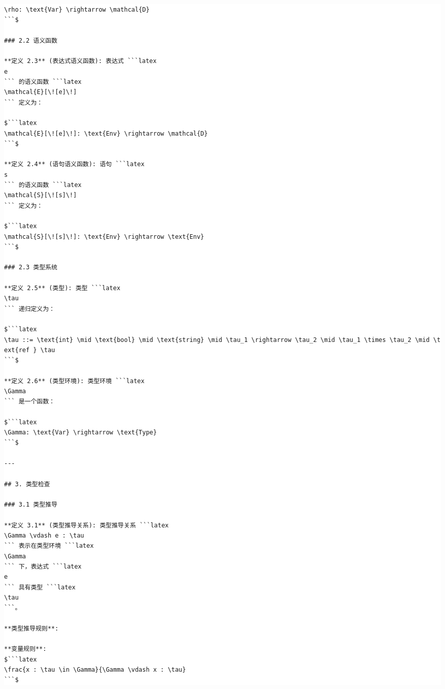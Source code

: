 ```，其中：
\rho: \text{Var} \rightarrow \mathcal{D}
```$

### 2.2 语义函数

**定义 2.3** (表达式语义函数): 表达式 ```latex
e
``` 的语义函数 ```latex
\mathcal{E}[\![e]\!]
``` 定义为：

$```latex
\mathcal{E}[\![e]\!]: \text{Env} \rightarrow \mathcal{D}
```$

**定义 2.4** (语句语义函数): 语句 ```latex
s
``` 的语义函数 ```latex
\mathcal{S}[\![s]\!]
``` 定义为：

$```latex
\mathcal{S}[\![s]\!]: \text{Env} \rightarrow \text{Env}
```$

### 2.3 类型系统

**定义 2.5** (类型): 类型 ```latex
\tau
``` 递归定义为：

$```latex
\tau ::= \text{int} \mid \text{bool} \mid \text{string} \mid \tau_1 \rightarrow \tau_2 \mid \tau_1 \times \tau_2 \mid \text{ref } \tau
```$

**定义 2.6** (类型环境): 类型环境 ```latex
\Gamma
``` 是一个函数：

$```latex
\Gamma: \text{Var} \rightarrow \text{Type}
```$

---

## 3. 类型检查

### 3.1 类型推导

**定义 3.1** (类型推导关系): 类型推导关系 ```latex
\Gamma \vdash e : \tau
``` 表示在类型环境 ```latex
\Gamma
``` 下，表达式 ```latex
e
``` 具有类型 ```latex
\tau
```。

**类型推导规则**:

**变量规则**:
$```latex
\frac{x : \tau \in \Gamma}{\Gamma \vdash x : \tau}
```$
```